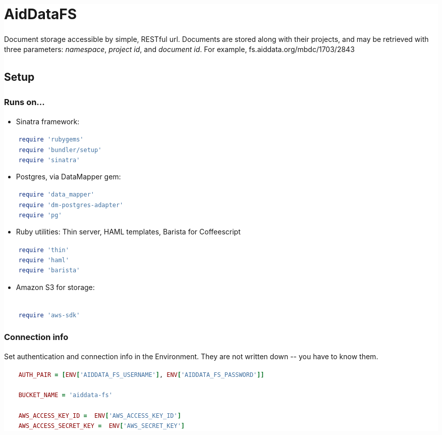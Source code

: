 # AidDataFS

Document storage accessible by simple, RESTful url. Documents are stored along with their projects, 
and may be retrieved with three parameters: _namespace_, _project id_, and _document id_. For example, fs.aiddata.org/mbdc/1703/2843

## Setup

### Runs on...

- Sinatra framework:

```Ruby
	require 'rubygems'
	require 'bundler/setup'
	require 'sinatra'
```

- Postgres, via DataMapper gem:
```Ruby
	require 'data_mapper'
	require 'dm-postgres-adapter'
	require 'pg'
```

- Ruby utilities: Thin server, HAML templates, Barista for Coffeescript
```Ruby
	require 'thin'
	require 'haml'
	require 'barista'

```

- Amazon S3 for storage:



```Ruby

	require 'aws-sdk' 


```

### Connection info

Set authentication and connection info in the Environment. They are not written down -- you have to know them.

```Ruby
	AUTH_PAIR = [ENV['AIDDATA_FS_USERNAME'], ENV['AIDDATA_FS_PASSWORD']]

	BUCKET_NAME = 'aiddata-fs'

	AWS_ACCESS_KEY_ID =  ENV['AWS_ACCESS_KEY_ID']
	AWS_ACCESS_SECRET_KEY =  ENV['AWS_SECRET_KEY']
```
